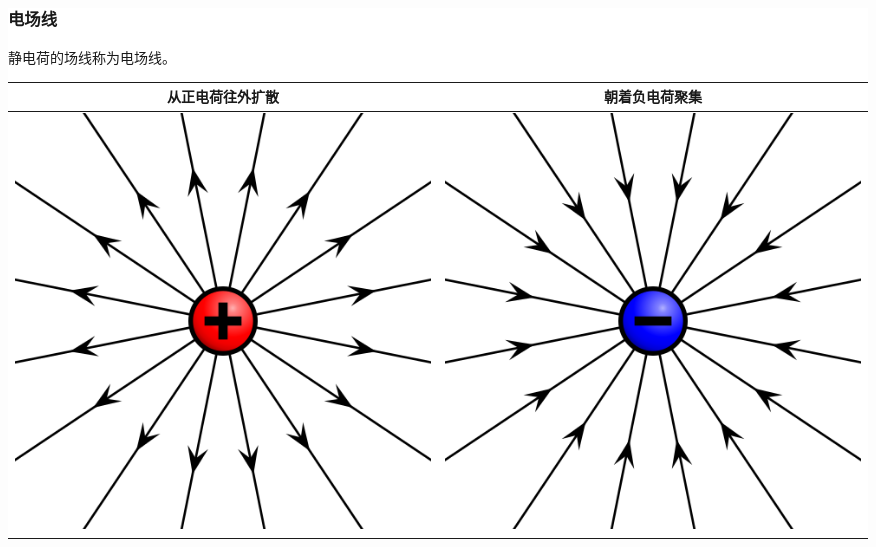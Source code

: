 ### 电场线

静电荷的场线称为电场线。

|                    从正电荷往外扩散                    |                     朝着负电荷聚集                      |
| :----------------------------------------------------: | :-----------------------------------------------------: |
| ![正电荷](480px-VFPt_plus_thumb.svg.png) | ![负电荷](480px-VFPt_minus_thumb.svg.png) |
